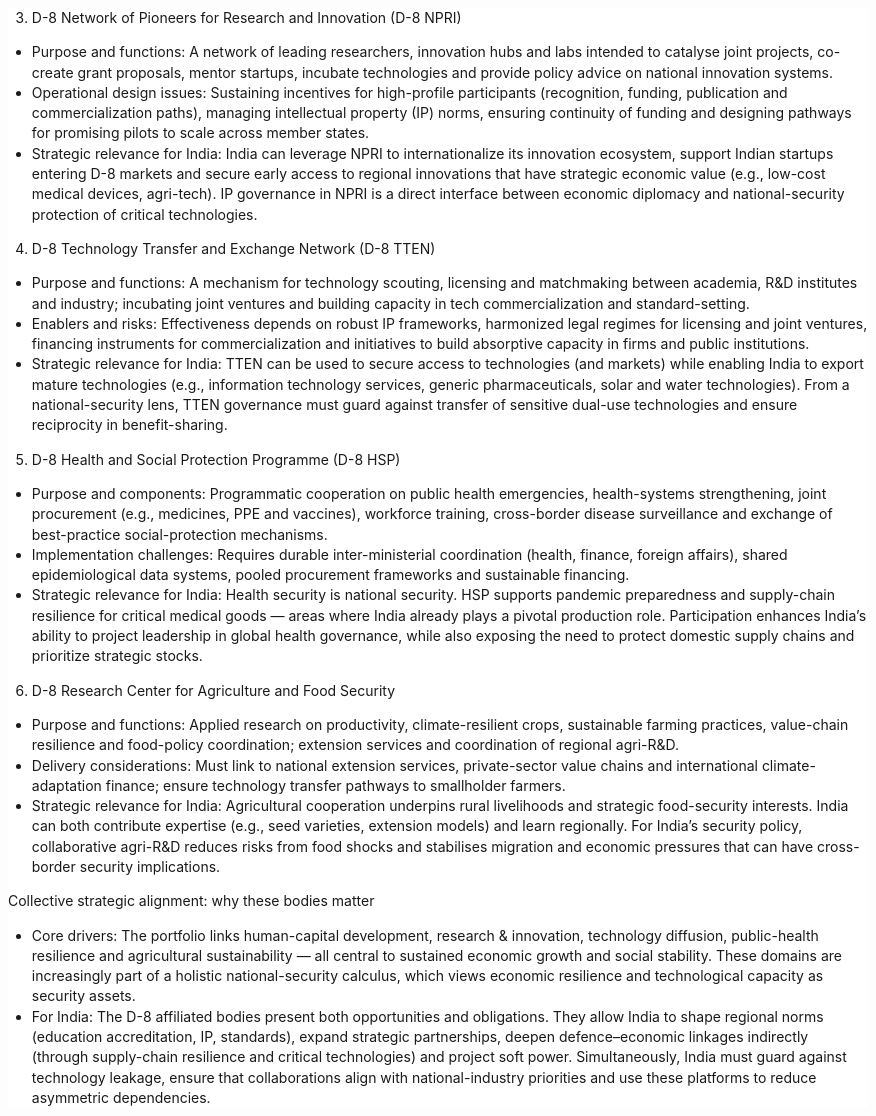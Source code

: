 3. D-8 Network of Pioneers for Research and Innovation (D-8 NPRI)
- Purpose and functions: A network of leading researchers, innovation hubs and labs intended to catalyse joint projects, co-create grant proposals, mentor startups, incubate technologies and provide policy advice on national innovation systems.
- Operational design issues: Sustaining incentives for high-profile participants (recognition, funding, publication and commercialization paths), managing intellectual property (IP) norms, ensuring continuity of funding and designing pathways for promising pilots to scale across member states.
- Strategic relevance for India: India can leverage NPRI to internationalize its innovation ecosystem, support Indian startups entering D-8 markets and secure early access to regional innovations that have strategic economic value (e.g., low-cost medical devices, agri-tech). IP governance in NPRI is a direct interface between economic diplomacy and national-security protection of critical technologies.

4. D-8 Technology Transfer and Exchange Network (D-8 TTEN)
- Purpose and functions: A mechanism for technology scouting, licensing and matchmaking between academia, R&D institutes and industry; incubating joint ventures and building capacity in tech commercialization and standard-setting.
- Enablers and risks: Effectiveness depends on robust IP frameworks, harmonized legal regimes for licensing and joint ventures, financing instruments for commercialization and initiatives to build absorptive capacity in firms and public institutions.
- Strategic relevance for India: TTEN can be used to secure access to technologies (and markets) while enabling India to export mature technologies (e.g., information technology services, generic pharmaceuticals, solar and water technologies). From a national-security lens, TTEN governance must guard against transfer of sensitive dual-use technologies and ensure reciprocity in benefit-sharing.

5. D-8 Health and Social Protection Programme (D-8 HSP)
- Purpose and components: Programmatic cooperation on public health emergencies, health-systems strengthening, joint procurement (e.g., medicines, PPE and vaccines), workforce training, cross-border disease surveillance and exchange of best-practice social-protection mechanisms.
- Implementation challenges: Requires durable inter-ministerial coordination (health, finance, foreign affairs), shared epidemiological data systems, pooled procurement frameworks and sustainable financing.
- Strategic relevance for India: Health security is national security. HSP supports pandemic preparedness and supply-chain resilience for critical medical goods — areas where India already plays a pivotal production role. Participation enhances India’s ability to project leadership in global health governance, while also exposing the need to protect domestic supply chains and prioritize strategic stocks.

6. D-8 Research Center for Agriculture and Food Security
- Purpose and functions: Applied research on productivity, climate-resilient crops, sustainable farming practices, value-chain resilience and food-policy coordination; extension services and coordination of regional agri-R&D.
- Delivery considerations: Must link to national extension services, private-sector value chains and international climate-adaptation finance; ensure technology transfer pathways to smallholder farmers.
- Strategic relevance for India: Agricultural cooperation underpins rural livelihoods and strategic food-security interests. India can both contribute expertise (e.g., seed varieties, extension models) and learn regionally. For India’s security policy, collaborative agri-R&D reduces risks from food shocks and stabilises migration and economic pressures that can have cross-border security implications.

Collective strategic alignment: why these bodies matter
- Core drivers: The portfolio links human-capital development, research & innovation, technology diffusion, public-health resilience and agricultural sustainability — all central to sustained economic growth and social stability. These domains are increasingly part of a holistic national-security calculus, which views economic resilience and technological capacity as security assets.
- For India: The D-8 affiliated bodies present both opportunities and obligations. They allow India to shape regional norms (education accreditation, IP, standards), expand strategic partnerships, deepen defence–economic linkages indirectly (through supply-chain resilience and critical technologies) and project soft power. Simultaneously, India must guard against technology leakage, ensure that collaborations align with national-industry priorities and use these platforms to reduce asymmetric dependencies.
